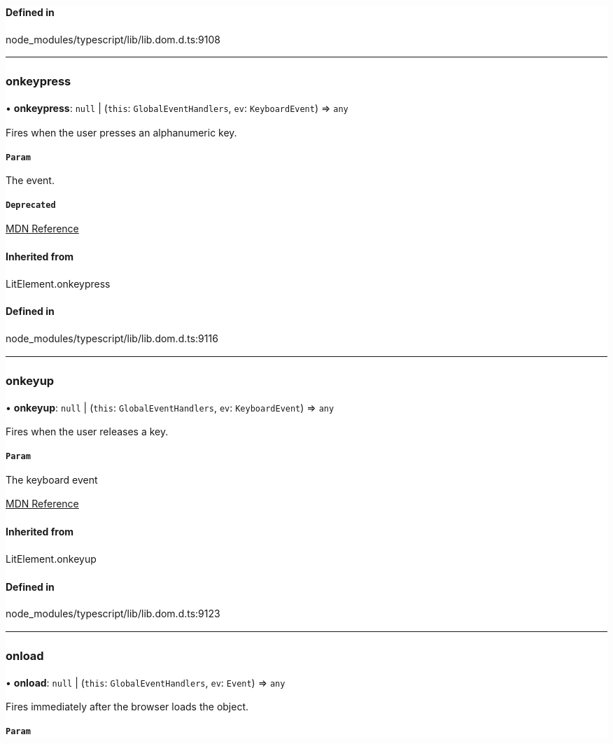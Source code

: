#### Defined in

node_modules/typescript/lib/lib.dom.d.ts:9108

___

### onkeypress

• **onkeypress**: ``null`` \| (`this`: `GlobalEventHandlers`, `ev`: `KeyboardEvent`) => `any`

Fires when the user presses an alphanumeric key.

**`Param`**

The event.

**`Deprecated`**

[MDN Reference](https://developer.mozilla.org/docs/Web/API/Element/keypress_event)

#### Inherited from

LitElement.onkeypress

#### Defined in

node_modules/typescript/lib/lib.dom.d.ts:9116

___

### onkeyup

• **onkeyup**: ``null`` \| (`this`: `GlobalEventHandlers`, `ev`: `KeyboardEvent`) => `any`

Fires when the user releases a key.

**`Param`**

The keyboard event

[MDN Reference](https://developer.mozilla.org/docs/Web/API/Element/keyup_event)

#### Inherited from

LitElement.onkeyup

#### Defined in

node_modules/typescript/lib/lib.dom.d.ts:9123

___

### onload

• **onload**: ``null`` \| (`this`: `GlobalEventHandlers`, `ev`: `Event`) => `any`

Fires immediately after the browser loads the object.

**`Param`**

